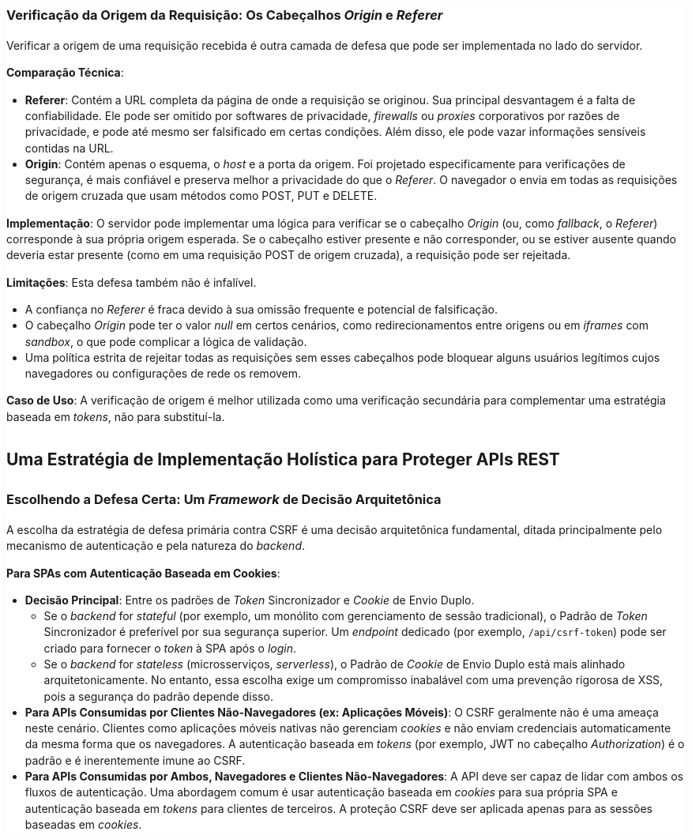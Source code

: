 ### Verificação da Origem da Requisição: Os Cabeçalhos *Origin* e *Referer*

Verificar a origem de uma requisição recebida é outra camada de defesa que pode ser implementada no lado do servidor.

**Comparação Técnica**:
- **Referer**: Contém a URL completa da página de onde a requisição se originou. Sua principal desvantagem é a falta de confiabilidade. Ele pode ser omitido por softwares de privacidade, *firewalls* ou *proxies* corporativos por razões de privacidade, e pode até mesmo ser falsificado em certas condições. Além disso, ele pode vazar informações sensíveis contidas na URL.
- **Origin**: Contém apenas o esquema, o *host* e a porta da origem. Foi projetado especificamente para verificações de segurança, é mais confiável e preserva melhor a privacidade do que o *Referer*. O navegador o envia em todas as requisições de origem cruzada que usam métodos como POST, PUT e DELETE.

**Implementação**: O servidor pode implementar uma lógica para verificar se o cabeçalho *Origin* (ou, como *fallback*, o *Referer*) corresponde à sua própria origem esperada. Se o cabeçalho estiver presente e não corresponder, ou se estiver ausente quando deveria estar presente (como em uma requisição POST de origem cruzada), a requisição pode ser rejeitada.

**Limitações**: Esta defesa também não é infalível.
- A confiança no *Referer* é fraca devido à sua omissão frequente e potencial de falsificação.
- O cabeçalho *Origin* pode ter o valor *null* em certos cenários, como redirecionamentos entre origens ou em *iframes* com *sandbox*, o que pode complicar a lógica de validação.
- Uma política estrita de rejeitar todas as requisições sem esses cabeçalhos pode bloquear alguns usuários legítimos cujos navegadores ou configurações de rede os removem.

**Caso de Uso**: A verificação de origem é melhor utilizada como uma verificação secundária para complementar uma estratégia baseada em *tokens*, não para substituí-la.

## Uma Estratégia de Implementação Holística para Proteger APIs REST

### Escolhendo a Defesa Certa: Um *Framework* de Decisão Arquitetônica

A escolha da estratégia de defesa primária contra CSRF é uma decisão arquitetônica fundamental, ditada principalmente pelo mecanismo de autenticação e pela natureza do *backend*.

**Para SPAs com Autenticação Baseada em Cookies**:
- **Decisão Principal**: Entre os padrões de *Token* Sincronizador e *Cookie* de Envio Duplo.
  - Se o *backend* for *stateful* (por exemplo, um monólito com gerenciamento de sessão tradicional), o Padrão de *Token* Sincronizador é preferível por sua segurança superior. Um *endpoint* dedicado (por exemplo, `/api/csrf-token`) pode ser criado para fornecer o *token* à SPA após o *login*.
  - Se o *backend* for *stateless* (microsserviços, *serverless*), o Padrão de *Cookie* de Envio Duplo está mais alinhado arquitetonicamente. No entanto, essa escolha exige um compromisso inabalável com uma prevenção rigorosa de XSS, pois a segurança do padrão depende disso.
- **Para APIs Consumidas por Clientes Não-Navegadores (ex: Aplicações Móveis)**: O CSRF geralmente não é uma ameaça neste cenário. Clientes como aplicações móveis nativas não gerenciam *cookies* e não enviam credenciais automaticamente da mesma forma que os navegadores. A autenticação baseada em *tokens* (por exemplo, JWT no cabeçalho *Authorization*) é o padrão e é inerentemente imune ao CSRF.
- **Para APIs Consumidas por Ambos, Navegadores e Clientes Não-Navegadores**: A API deve ser capaz de lidar com ambos os fluxos de autenticação. Uma abordagem comum é usar autenticação baseada em *cookies* para sua própria SPA e autenticação baseada em *tokens* para clientes de terceiros. A proteção CSRF deve ser aplicada apenas para as sessões baseadas em *cookies*.
